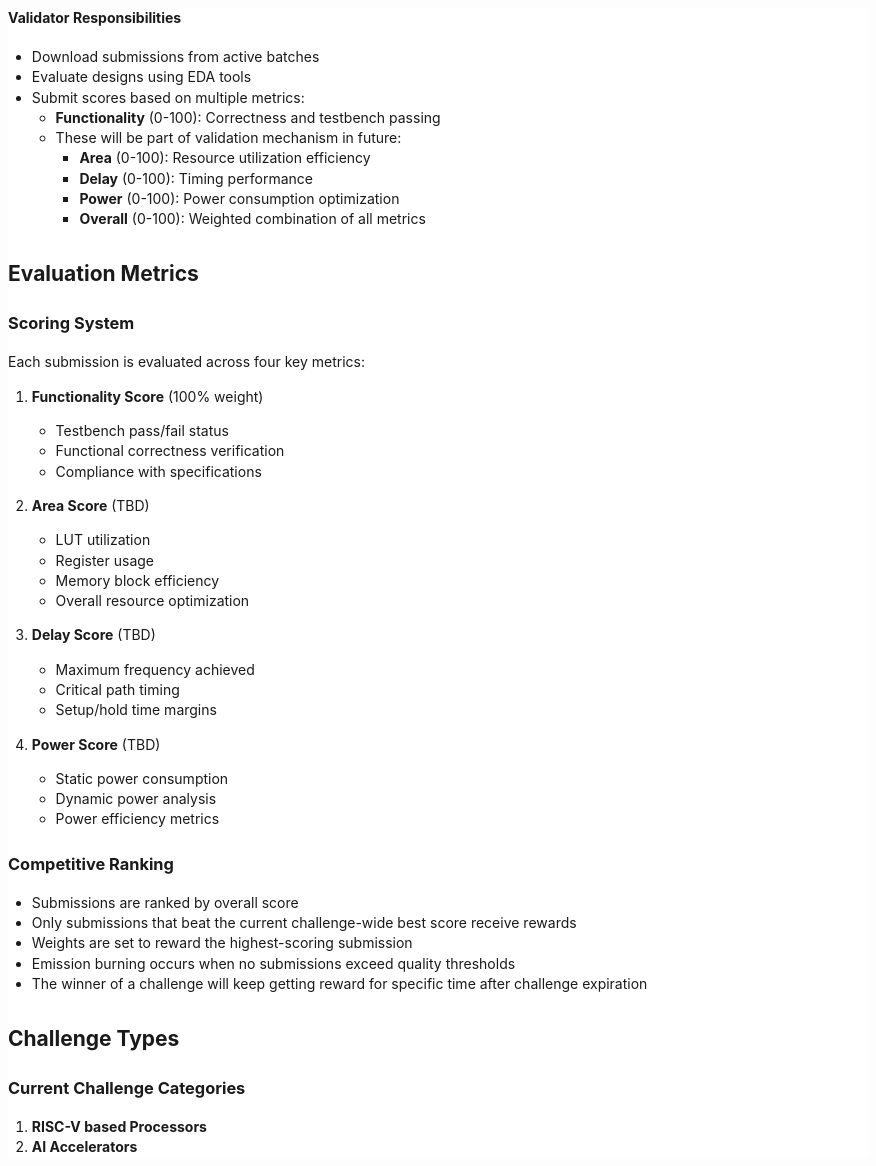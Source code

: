#### Validator Responsibilities

- Download submissions from active batches
- Evaluate designs using EDA tools
- Submit scores based on multiple metrics:
  - **Functionality** (0-100): Correctness and testbench passing
  - These will be part of validation mechanism in future:
    - **Area** (0-100): Resource utilization efficiency
    - **Delay** (0-100): Timing performance
    - **Power** (0-100): Power consumption optimization
    - **Overall** (0-100): Weighted combination of all metrics

## Evaluation Metrics

### Scoring System

Each submission is evaluated across four key metrics:

1. **Functionality Score** (100% weight)
   - Testbench pass/fail status
   - Functional correctness verification
   - Compliance with specifications

2. **Area Score** (TBD)
   - LUT utilization
   - Register usage
   - Memory block efficiency
   - Overall resource optimization

3. **Delay Score** (TBD)
   - Maximum frequency achieved
   - Critical path timing
   - Setup/hold time margins

4. **Power Score** (TBD)
   - Static power consumption
   - Dynamic power analysis
   - Power efficiency metrics

### Competitive Ranking

- Submissions are ranked by overall score
- Only submissions that beat the current challenge-wide best score receive rewards
- Weights are set to reward the highest-scoring submission
- Emission burning occurs when no submissions exceed quality thresholds
- The winner of a challenge will keep getting reward for specific time after challenge expiration

## Challenge Types

### Current Challenge Categories

1. **RISC-V based Processors**
2. **AI Accelerators**
